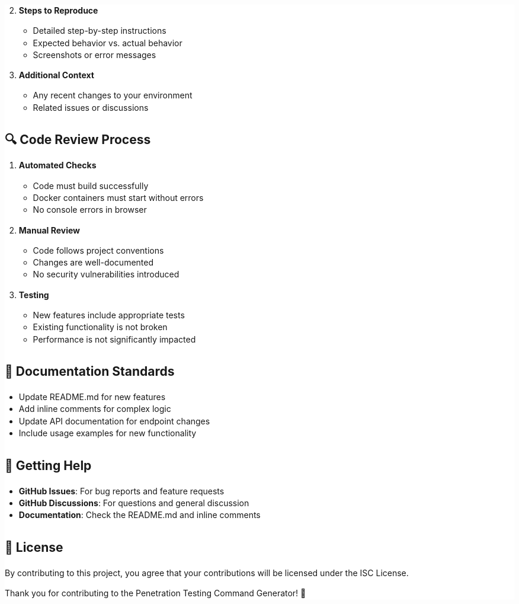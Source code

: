 2. **Steps to Reproduce**
   - Detailed step-by-step instructions
   - Expected behavior vs. actual behavior
   - Screenshots or error messages

3. **Additional Context**
   - Any recent changes to your environment
   - Related issues or discussions

## 🔍 Code Review Process

1. **Automated Checks**
   - Code must build successfully
   - Docker containers must start without errors
   - No console errors in browser

2. **Manual Review**
   - Code follows project conventions
   - Changes are well-documented
   - No security vulnerabilities introduced

3. **Testing**
   - New features include appropriate tests
   - Existing functionality is not broken
   - Performance is not significantly impacted

## 📝 Documentation Standards

- Update README.md for new features
- Add inline comments for complex logic
- Update API documentation for endpoint changes
- Include usage examples for new functionality

## 🙋 Getting Help

- **GitHub Issues**: For bug reports and feature requests
- **GitHub Discussions**: For questions and general discussion
- **Documentation**: Check the README.md and inline comments

## 📄 License

By contributing to this project, you agree that your contributions will be licensed under the ISC License.

Thank you for contributing to the Penetration Testing Command Generator! 🔐
